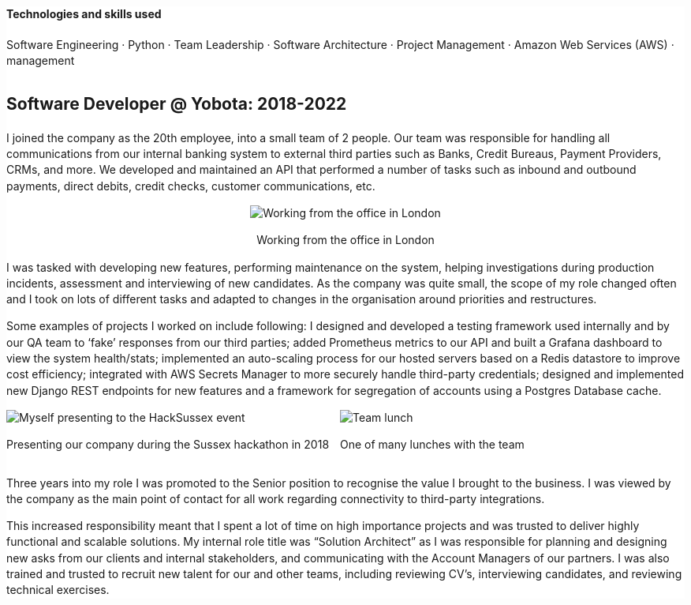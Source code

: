 #### Technologies and skills used

Software Engineering · Python · Team Leadership · Software Architecture · Project Management · Amazon Web Services (AWS) · management

## Software Developer @ Yobota: 2018-2022

I joined the company as the 20th employee, into a small team of 2 people. Our team was responsible for handling all communications from our internal banking system to external third parties such as Banks, Credit Bureaus, Payment Providers, CRMs, and more. We developed and maintained an API that performed a number of tasks such as inbound and outbound payments, direct debits, credit checks, customer communications, etc.

<div class="image-container" style="margin-left: auto; margin-right: auto; width: 50%; text-align: center">
  <img src="assets/img/career/yobota-office.png" alt="Working from the office in London" width="600">
  <p>Working from the office in London</p>
</div>

I was tasked with developing new features, performing maintenance on the system, helping investigations during production incidents, assessment and interviewing of new candidates. As the company was quite small, the scope of my role changed often and I took on lots of different tasks and adapted to changes in the organisation around priorities and restructures.

Some examples of projects I worked on include following: I designed and developed a testing framework used internally and by our QA team to ‘fake’ responses from our third parties; added Prometheus metrics to our API and built a Grafana dashboard to view the system health/stats; implemented an auto-scaling process for our hosted servers based on a Redis datastore to improve cost efficiency; integrated with AWS Secrets Manager to more securely handle third-party credentials; designed and implemented new Django REST endpoints for new features and a framework for segregation of accounts using a Postgres Database cache.

<div class="image-container" style="display: inline-block; margin-right: 10px">
  <img src="assets/img/career/yobota-at-sussex.jpg" alt="Myself presenting to the HackSussex event" width="600">
  <p>Presenting our company during the Sussex hackathon in 2018</p>
</div>
<div class="image-container" style="display: inline-block; margin-right: 10px">
  <img src="assets/img/career/team-lunch.jpg" alt="Team lunch" width="600">
  <p style="text-align:right">One of many lunches with the team</p>
</div>

Three years into my role I was promoted to the Senior position to recognise the value I brought to the business. I was viewed by the company as the main point of contact for all work regarding connectivity to third-party integrations.

This increased responsibility meant that I spent a lot of time on high importance projects and was trusted to deliver highly functional and scalable solutions. My internal role title was “Solution Architect” as I was responsible for planning and designing new asks from our clients and internal stakeholders, and communicating with the Account Managers of our partners. I was also trained and trusted to recruit new talent for our and other teams, including reviewing CV’s, interviewing candidates, and reviewing technical exercises.
